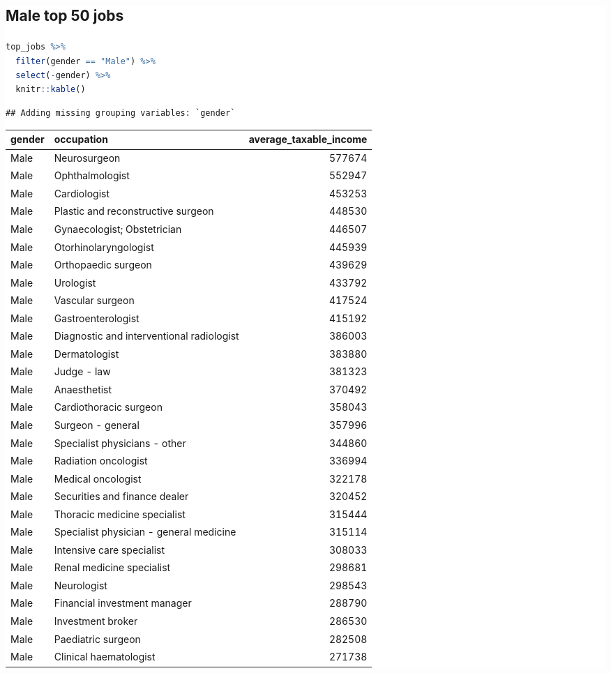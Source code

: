 Male top 50 jobs
----------------

``` r
top_jobs %>% 
  filter(gender == "Male") %>% 
  select(-gender) %>% 
  knitr::kable()
```

    ## Adding missing grouping variables: `gender`

| gender | occupation                                                                                                       |  average\_taxable\_income|
|:-------|:-----------------------------------------------------------------------------------------------------------------|-------------------------:|
| Male   | Neurosurgeon                                                                                                     |                    577674|
| Male   | Ophthalmologist                                                                                                  |                    552947|
| Male   | Cardiologist                                                                                                     |                    453253|
| Male   | Plastic and reconstructive surgeon                                                                               |                    448530|
| Male   | Gynaecologist; Obstetrician                                                                                      |                    446507|
| Male   | Otorhinolaryngologist                                                                                            |                    445939|
| Male   | Orthopaedic surgeon                                                                                              |                    439629|
| Male   | Urologist                                                                                                        |                    433792|
| Male   | Vascular surgeon                                                                                                 |                    417524|
| Male   | Gastroenterologist                                                                                               |                    415192|
| Male   | Diagnostic and interventional radiologist                                                                        |                    386003|
| Male   | Dermatologist                                                                                                    |                    383880|
| Male   | Judge - law                                                                                                      |                    381323|
| Male   | Anaesthetist                                                                                                     |                    370492|
| Male   | Cardiothoracic surgeon                                                                                           |                    358043|
| Male   | Surgeon - general                                                                                                |                    357996|
| Male   | Specialist physicians - other                                                                                    |                    344860|
| Male   | Radiation oncologist                                                                                             |                    336994|
| Male   | Medical oncologist                                                                                               |                    322178|
| Male   | Securities and finance dealer                                                                                    |                    320452|
| Male   | Thoracic medicine specialist                                                                                     |                    315444|
| Male   | Specialist physician - general medicine                                                                          |                    315114|
| Male   | Intensive care specialist                                                                                        |                    308033|
| Male   | Renal medicine specialist                                                                                        |                    298681|
| Male   | Neurologist                                                                                                      |                    298543|
| Male   | Financial investment manager                                                                                     |                    288790|
| Male   | Investment broker                                                                                                |                    286530|
| Male   | Paediatric surgeon                                                                                               |                    282508|
| Male   | Clinical haematologist                                                                                           |                    271738|